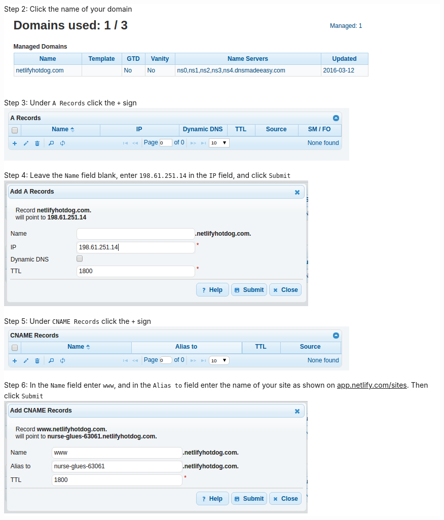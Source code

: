 Step 2: Click the name of your domain  
![madeeasy2.png](uploads/madeeasy2.png)

Step 3: Under  `A Records` click the  `+` sign  
![madeeasy3.png](uploads/madeeasy3.png)

Step 4: Leave the  `Name` field blank, enter  `198.61.251.14` in the  `IP` field, and click  `Submit`  
![madeeasy4.png](uploads/madeeasy4.png)

Step 5: Under  `CNAME Records` click the  `+` sign  
![madeeasy5.png](uploads/madeeasy5.png)

Step 6: In the  `Name` field enter  `www`, and in the  `Alias to` field enter the name of your site as shown on [app.netlify.com/sites](https://app.netlify.com/sites). Then click  `Submit`  
![madeeasy6.png](uploads/madeeasy6.png)
